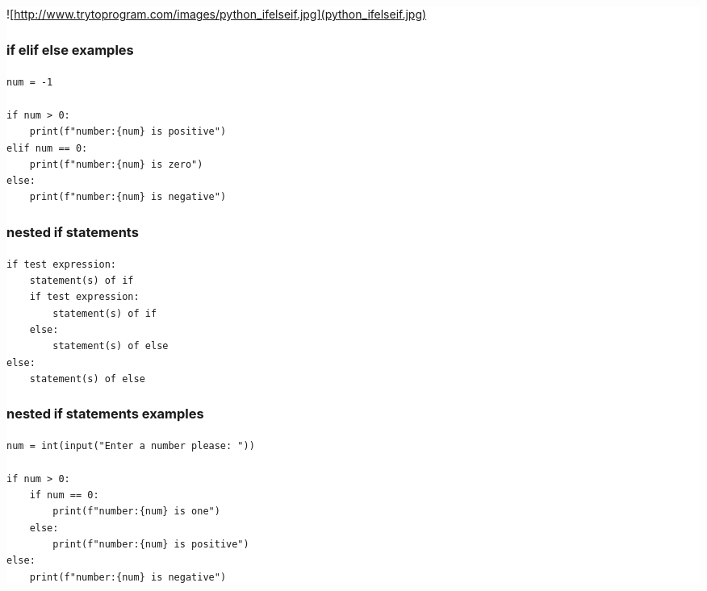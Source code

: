 ![http://www.trytoprogram.com/images/python_ifelseif.jpg](python_ifelseif.jpg)

### if elif else examples
    num = -1 
    
    if num > 0:
        print(f"number:{num} is positive")
    elif num == 0:
        print(f"number:{num} is zero")
    else:
        print(f"number:{num} is negative")

### nested if statements

    if test expression:
        statement(s) of if
        if test expression:
            statement(s) of if
        else:
            statement(s) of else
    else:
        statement(s) of else

### nested if statements examples
    num = int(input("Enter a number please: "))
    
    if num > 0:
        if num == 0:
            print(f"number:{num} is one")
        else:
            print(f"number:{num} is positive")
    else:
        print(f"number:{num} is negative")
